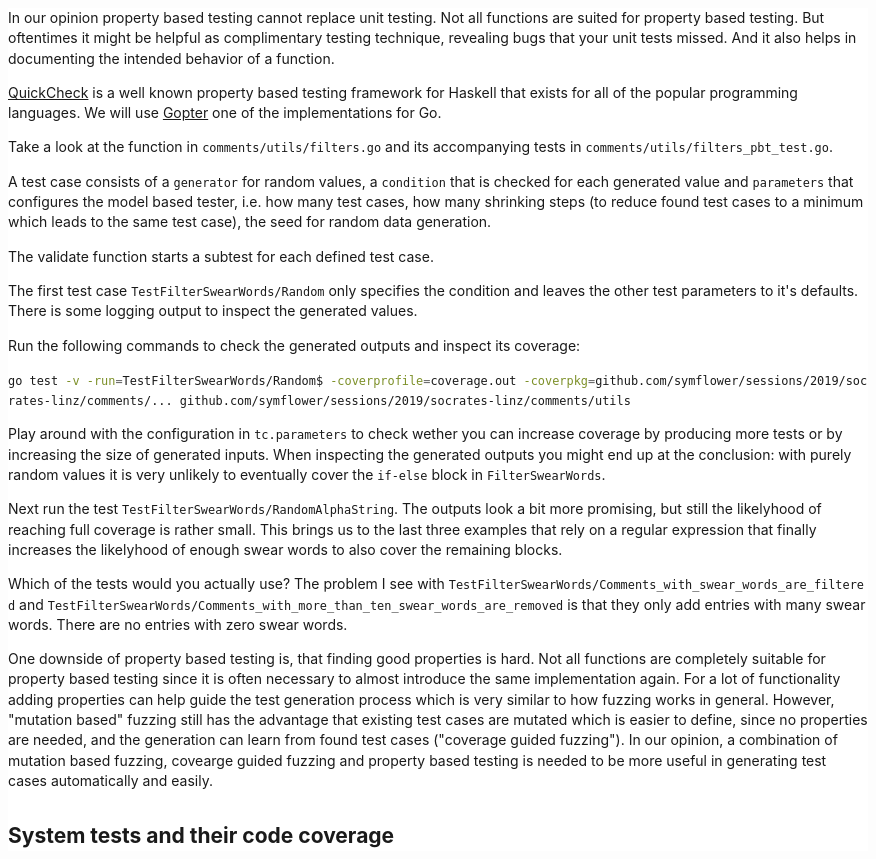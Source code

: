 In our opinion property based testing cannot replace unit testing. Not all functions are suited for property based testing. But oftentimes it might be helpful as complimentary testing technique, revealing bugs that your unit tests missed. And it also helps in documenting the intended behavior of a function.

[QuickCheck](https://en.wikipedia.org/wiki/QuickCheck) is a well known property based testing framework for Haskell that exists for all of the popular programming languages. We will use [Gopter](https://github.com/leanovate/gopter) one of the implementations for Go.

Take a look at the function in `comments/utils/filters.go` and its accompanying tests in `comments/utils/filters_pbt_test.go`.

A test case consists of a `generator` for random values, a `condition` that is checked for each generated value and `parameters` that configures the model based tester, i.e. how many test cases, how many shrinking steps (to reduce found test cases to a minimum which leads to the same test case), the seed for random data generation.

The validate function starts a subtest for each defined test case.

The first test case `TestFilterSwearWords/Random` only specifies the condition and leaves the other test parameters to it's defaults. There is some logging output to inspect the generated values.

Run the following commands to check the generated outputs and inspect its coverage:

```bash
go test -v -run=TestFilterSwearWords/Random$ -coverprofile=coverage.out -coverpkg=github.com/symflower/sessions/2019/socrates-linz/comments/... github.com/symflower/sessions/2019/socrates-linz/comments/utils
```

Play around with the configuration in `tc.parameters` to check wether you can increase coverage by producing more tests or by increasing the size of generated inputs. When inspecting the generated outputs you might end up at the conclusion: with purely random values it is very unlikely to eventually cover the `if-else` block in `FilterSwearWords`.

Next run the test `TestFilterSwearWords/RandomAlphaString`. The outputs look a bit more promising, but still the likelyhood of reaching full coverage is rather small. This brings us to the last three examples that rely on a regular expression that finally increases the likelyhood of enough swear words to also cover the remaining blocks.

Which of the tests would you actually use? The problem I see with  `TestFilterSwearWords/Comments_with_swear_words_are_filtered` and  `TestFilterSwearWords/Comments_with_more_than_ten_swear_words_are_removed` is that they only add entries with many swear words. There are no entries with zero swear words.

One downside of property based testing is, that finding good properties is hard. Not all functions are completely suitable for property based testing since it is often necessary to almost introduce the same implementation again. For a lot of functionality adding properties can help guide the test generation process which is very similar to how fuzzing works in general. However, "mutation based" fuzzing still has the advantage that existing test cases are mutated which is easier to define, since no properties are needed, and the generation can learn from found test cases ("coverage guided fuzzing"). In our opinion, a combination of mutation based fuzzing, covearge guided fuzzing and property based testing is needed to be more useful in generating test cases automatically and easily.

## System tests and their code coverage
